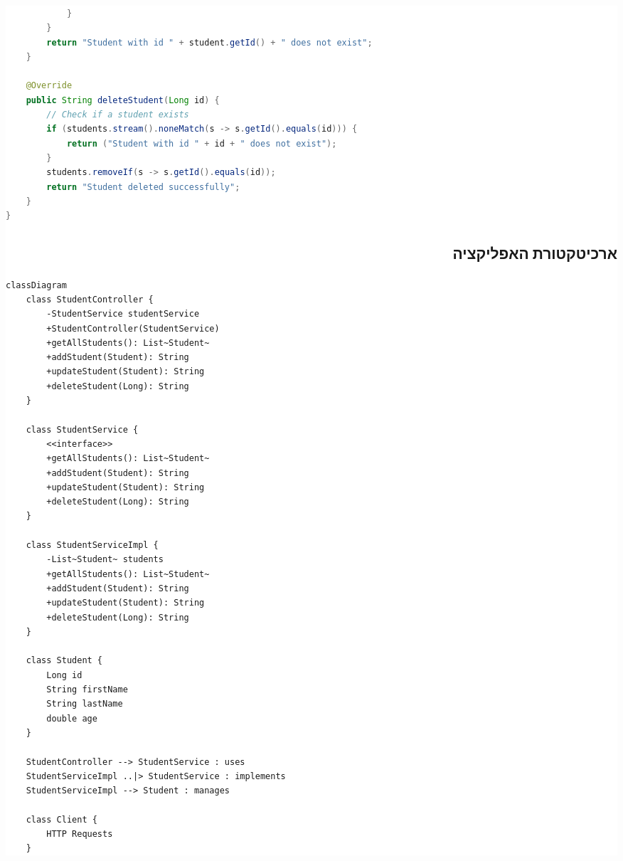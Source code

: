```java
            }
        }
        return "Student with id " + student.getId() + " does not exist";
    }

    @Override
    public String deleteStudent(Long id) {
        // Check if a student exists
        if (students.stream().noneMatch(s -> s.getId().equals(id))) {
            return ("Student with id " + id + " does not exist");
        }
        students.removeIf(s -> s.getId().equals(id));
        return "Student deleted successfully";
    }
}
```

<div dir="rtl">

## ארכיטקטורת האפליקציה

</div>

```mermaid
classDiagram
    class StudentController {
        -StudentService studentService
        +StudentController(StudentService)
        +getAllStudents(): List~Student~
        +addStudent(Student): String
        +updateStudent(Student): String
        +deleteStudent(Long): String
    }
    
    class StudentService {
        <<interface>>
        +getAllStudents(): List~Student~
        +addStudent(Student): String
        +updateStudent(Student): String
        +deleteStudent(Long): String
    }
    
    class StudentServiceImpl {
        -List~Student~ students
        +getAllStudents(): List~Student~
        +addStudent(Student): String
        +updateStudent(Student): String
        +deleteStudent(Long): String
    }
    
    class Student {
        Long id
        String firstName
        String lastName
        double age
    }
    
    StudentController --> StudentService : uses
    StudentServiceImpl ..|> StudentService : implements
    StudentServiceImpl --> Student : manages
    
    class Client {
        HTTP Requests
    }
```